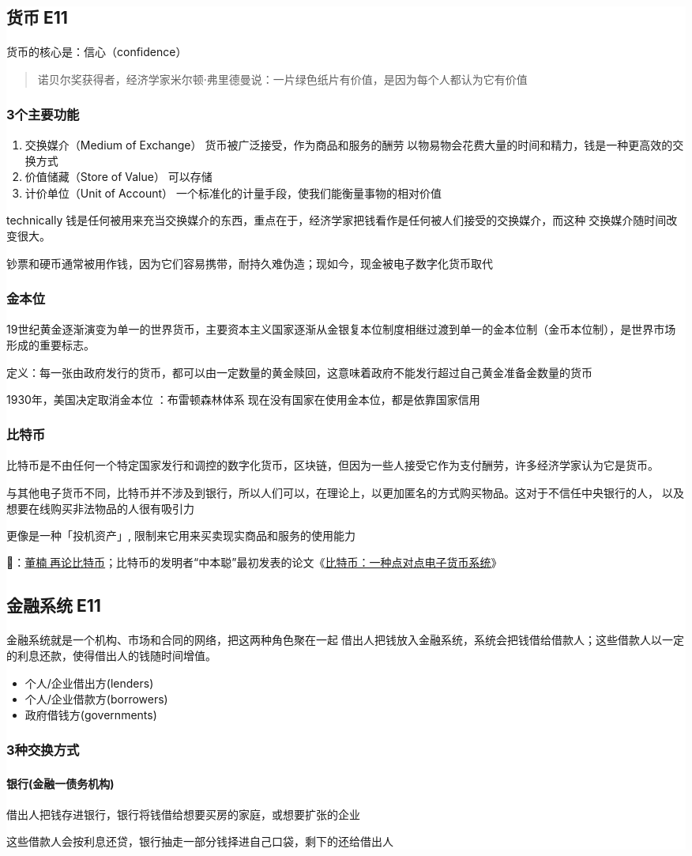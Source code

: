 ## 货币 E11

货币的核心是：信心（confidence）
>诺贝尔奖获得者，经济学家米尔顿·弗里德曼说：一片绿色纸片有价值，是因为每个人都认为它有价值

### 3个主要功能

1. 交换媒介（Medium of Exchange）
货币被广泛接受，作为商品和服务的酬劳
以物易物会花费大量的时间和精力，钱是一种更高效的交换方式
2. 价值储藏（Store of Value）
可以存储
3. 计价单位（Unit of Account）
一个标准化的计量手段，使我们能衡量事物的相对价值

technically 钱是任何被用来充当交换媒介的东西，重点在于，经济学家把钱看作是任何被人们接受的交换媒介，而这种 交换媒介随时间改变很大。

钞票和硬币通常被用作钱，因为它们容易携带，耐持久难伪造；现如今，现金被电子数字化货币取代

### 金本位

19世纪黄金逐渐演变为单一的世界货币，主要资本主义国家逐渐从金银复本位制度相继过渡到单一的金本位制（金币本位制），是世界市场形成的重要标志。

定义：每一张由政府发行的货币，都可以由一定数量的黄金赎回，这意味着政府不能发行超过自己黄金准备金数量的货币

1930年，美国决定取消金本位 ：布雷顿森林体系
现在没有国家在使用金本位，都是依靠国家信用

### 比特币

比特币是不由任何一个特定国家发行和调控的数字化货币，区块链，但因为一些人接受它作为支付酬劳，许多经济学家认为它是货币。

与其他电子货币不同，比特币并不涉及到银行，所以人们可以，在理论上，以更加匿名的方式购买物品。这对于不信任中央银行的人， 以及想要在线购买非法物品的人很有吸引力

更像是一种「投机资产」, 限制来它用来买卖现实商品和服务的使用能力

👣：[董楠 再论比特币](https://i.nebula.moe/posts/2021/zailunbitebi/)；比特币的发明者“中本聪”最初发表的论文《[比特币：一种点对点电子货币系统](https://bitcoin.org/files/bitcoin-paper/bitcoin_zh_cn.pdf)》



## 金融系统 E11

金融系统就是一个机构、市场和合同的网络，把这两种角色聚在一起
借出人把钱放入金融系统，系统会把钱借给借款人；这些借款人以一定的利息还款，使得借出人的钱随时间增值。

- 个人/企业借出方(lenders)
- 个人/企业借款方(borrowers)
- 政府借钱方(governments)

### 3种交换方式
#### 银行(金融一债务机构)
借出人把钱存进银行，银行将钱借给想要买房的家庭，或想要扩张的企业

这些借款人会按利息还贷，银行抽走一部分钱择进自己口袋，剩下的还给借出人
